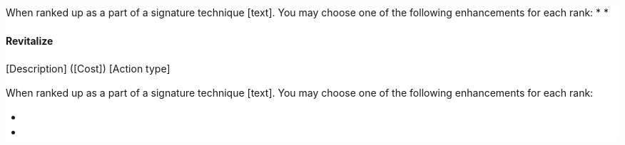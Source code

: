 When ranked up as a part of a signature technique [text]. You may choose one of the following enhancements for each rank:
    * 
        *   

#### Revitalize
[Description] ([Cost])
[Action type]

When ranked up as a part of a signature technique [text]. You may choose one of the following enhancements for each rank:

*   
*   